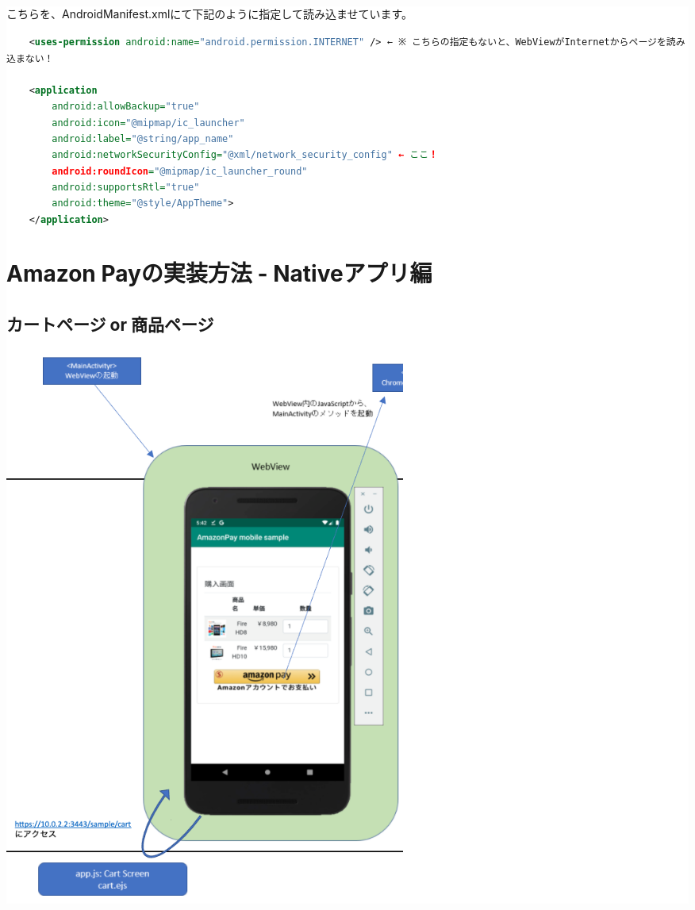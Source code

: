 こちらを、AndroidManifest.xmlにて下記のように指定して読み込ませています。
```xml
    <uses-permission android:name="android.permission.INTERNET" /> ← ※ こちらの指定もないと、WebViewがInternetからページを読み込まない！

    <application
        android:allowBackup="true"
        android:icon="@mipmap/ic_launcher"
        android:label="@string/app_name"
        android:networkSecurityConfig="@xml/network_security_config" ← ここ！
        android:roundIcon="@mipmap/ic_launcher_round"
        android:supportsRtl="true"
        android:theme="@style/AppTheme">
    </application>
```

# Amazon Payの実装方法 - Nativeアプリ編

## カートページ or 商品ページ
<img src="docimg/cart.png" width="500">  